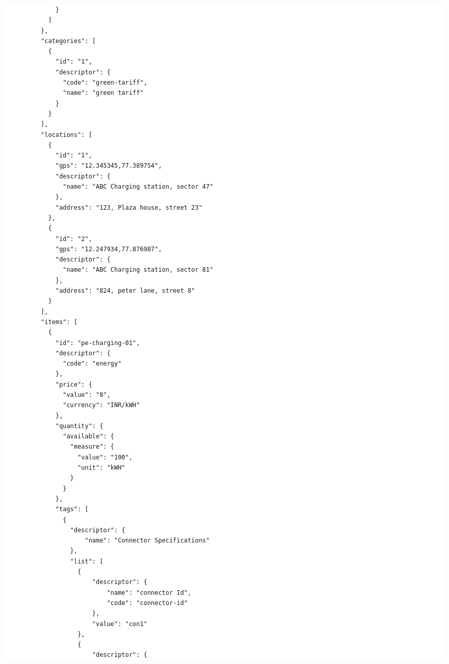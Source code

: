 ```
              }
            ]
          },
          "categories": [
            {
              "id": "1",
              "descriptor": {
                "code": "green-tariff",
                "name": "green tariff"
              }
            }
          ],
          "locations": [
            {
              "id": "1",
              "gps": "12.345345,77.389754",
              "descriptor": {
                "name": "ABC Charging station, sector 47"
              },
              "address": "123, Plaza house, street 23"
            },
            {
              "id": "2",
              "gps": "12.247934,77.876987",
              "descriptor": {
                "name": "ABC Charging station, sector 81"
              },
              "address": "824, peter lane, street 8"
            }
          ],
          "items": [
            {
              "id": "pe-charging-01",
              "descriptor": {
                "code": "energy"
              },
              "price": {
                "value": "8",
                "currency": "INR/kWH"
              },
              "quantity": {
                "available": {
                  "measure": {
                    "value": "100",
                    "unit": "kWH"
                  }
                }
              },
              "tags": [
                {
                  "descriptor": {
                      "name": "Connector Specifications"
                  },
                  "list": [
                    {
                        "descriptor": {
                            "name": "connector Id",
                            "code": "connector-id"
                        },
                        "value": "con1"
                    },
                    {
                        "descriptor": {
```